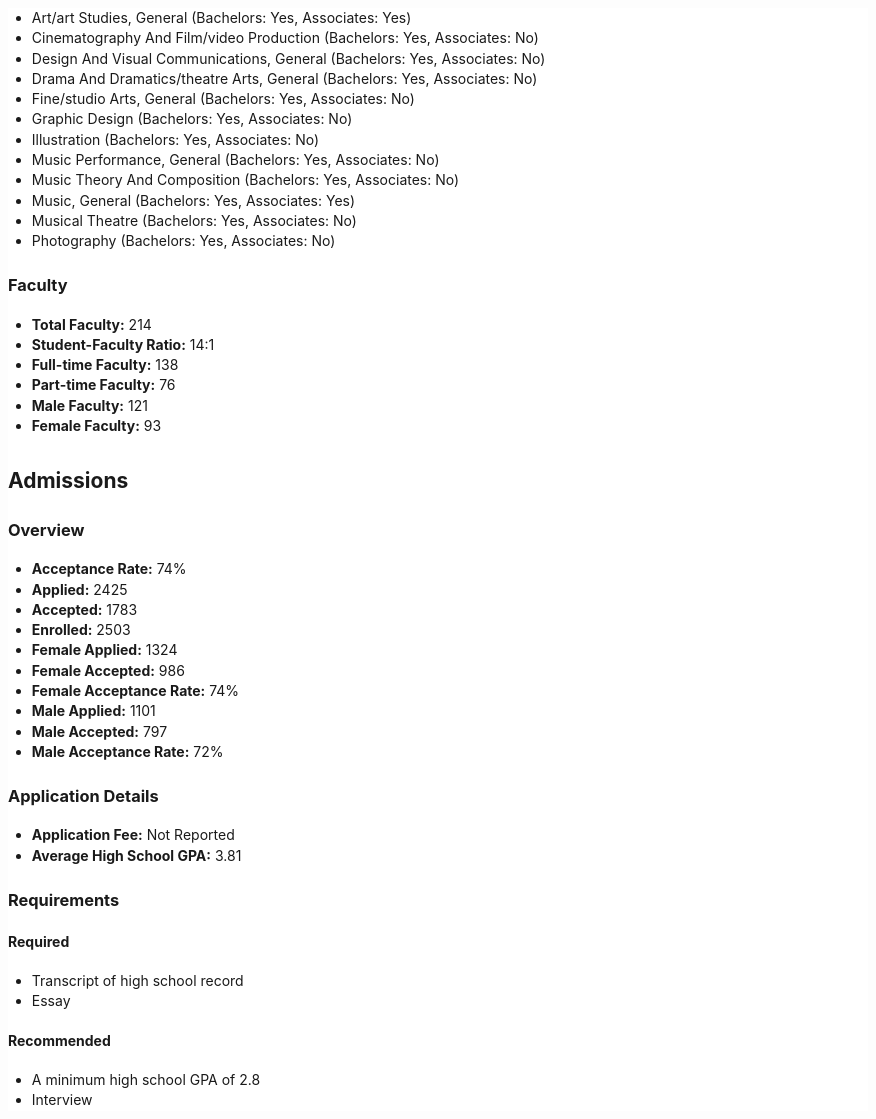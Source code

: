 - Art/art Studies, General (Bachelors: Yes, Associates: Yes)
- Cinematography And Film/video Production (Bachelors: Yes, Associates: No)
- Design And Visual Communications, General (Bachelors: Yes, Associates: No)
- Drama And Dramatics/theatre Arts, General (Bachelors: Yes, Associates: No)
- Fine/studio Arts, General (Bachelors: Yes, Associates: No)
- Graphic Design (Bachelors: Yes, Associates: No)
- Illustration (Bachelors: Yes, Associates: No)
- Music Performance, General (Bachelors: Yes, Associates: No)
- Music Theory And Composition (Bachelors: Yes, Associates: No)
- Music, General (Bachelors: Yes, Associates: Yes)
- Musical Theatre (Bachelors: Yes, Associates: No)
- Photography (Bachelors: Yes, Associates: No)

### Faculty

- **Total Faculty:** 214
- **Student-Faculty Ratio:** 14:1
- **Full-time Faculty:** 138
- **Part-time Faculty:** 76
- **Male Faculty:** 121
- **Female Faculty:** 93

## Admissions

### Overview

- **Acceptance Rate:** 74%
- **Applied:** 2425
- **Accepted:** 1783
- **Enrolled:** 2503
- **Female Applied:** 1324
- **Female Accepted:** 986
- **Female Acceptance Rate:** 74%
- **Male Applied:** 1101
- **Male Accepted:** 797
- **Male Acceptance Rate:** 72%

### Application Details

- **Application Fee:** Not Reported
- **Average High School GPA:** 3.81

### Requirements

#### Required

- Transcript of high school record
- Essay

#### Recommended

- A minimum high school GPA of 2.8
- Interview
